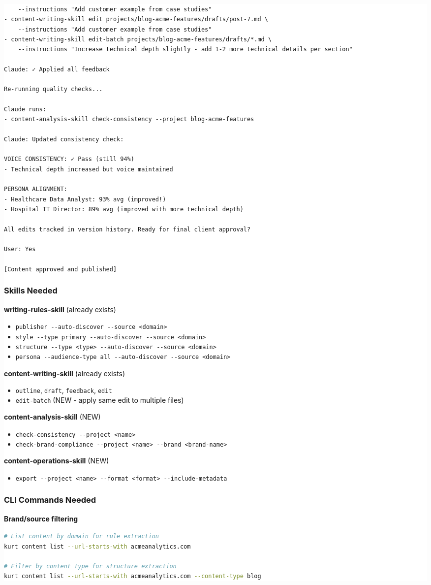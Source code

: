 ```
    --instructions "Add customer example from case studies"
- content-writing-skill edit projects/blog-acme-features/drafts/post-7.md \
    --instructions "Add customer example from case studies"
- content-writing-skill edit-batch projects/blog-acme-features/drafts/*.md \
    --instructions "Increase technical depth slightly - add 1-2 more technical details per section"

Claude: ✓ Applied all feedback

Re-running quality checks...

Claude runs:
- content-analysis-skill check-consistency --project blog-acme-features

Claude: Updated consistency check:

VOICE CONSISTENCY: ✓ Pass (still 94%)
- Technical depth increased but voice maintained

PERSONA ALIGNMENT:
- Healthcare Data Analyst: 93% avg (improved!)
- Hospital IT Director: 89% avg (improved with more technical depth)

All edits tracked in version history. Ready for final client approval?

User: Yes

[Content approved and published]
```

### Skills Needed

**writing-rules-skill** (already exists)
- `publisher --auto-discover --source <domain>`
- `style --type primary --auto-discover --source <domain>`
- `structure --type <type> --auto-discover --source <domain>`
- `persona --audience-type all --auto-discover --source <domain>`

**content-writing-skill** (already exists)
- `outline`, `draft`, `feedback`, `edit`
- `edit-batch` (NEW - apply same edit to multiple files)

**content-analysis-skill** (NEW)
- `check-consistency --project <name>`
- `check-brand-compliance --project <name> --brand <brand-name>`

**content-operations-skill** (NEW)
- `export --project <name> --format <format> --include-metadata`

### CLI Commands Needed

**Brand/source filtering**
```bash
# List content by domain for rule extraction
kurt content list --url-starts-with acmeanalytics.com

# Filter by content type for structure extraction
kurt content list --url-starts-with acmeanalytics.com --content-type blog
```
